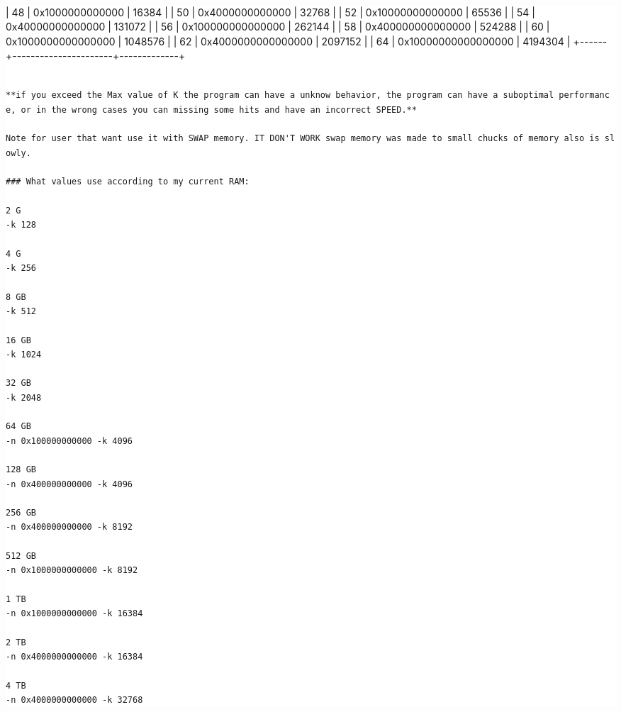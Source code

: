|   48 |      0x1000000000000 | 16384       |
|   50 |      0x4000000000000 | 32768       |
|   52 |     0x10000000000000 | 65536       |
|   54 |     0x40000000000000 | 131072      |
|   56 |    0x100000000000000 | 262144      |
|   58 |    0x400000000000000 | 524288      |
|   60 |   0x1000000000000000 | 1048576     |
|   62 |   0x4000000000000000 | 2097152     |
|   64 |  0x10000000000000000 | 4194304     |
+------+----------------------+-------------+
```

**if you exceed the Max value of K the program can have a unknow behavior, the program can have a suboptimal performance, or in the wrong cases you can missing some hits and have an incorrect SPEED.**

Note for user that want use it with SWAP memory. IT DON'T WORK swap memory was made to small chucks of memory also is slowly.

### What values use according to my current RAM:

2 G
-k 128

4 G
-k 256

8 GB
-k 512

16 GB
-k 1024

32 GB
-k 2048

64 GB
-n 0x100000000000 -k 4096

128 GB
-n 0x400000000000 -k 4096

256 GB
-n 0x400000000000 -k 8192

512 GB
-n 0x1000000000000 -k 8192

1 TB
-n 0x1000000000000 -k 16384

2 TB
-n 0x4000000000000 -k 16384

4 TB
-n 0x4000000000000 -k 32768

```
